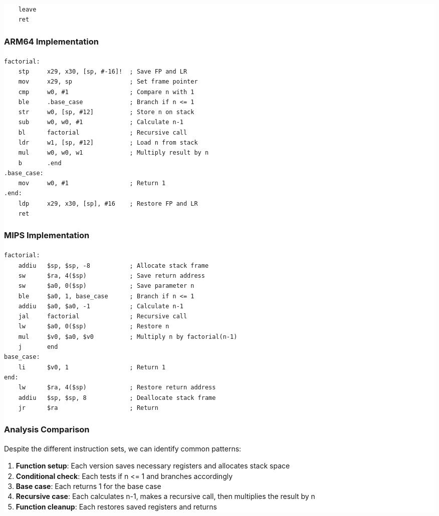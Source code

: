```assembly
    leave
    ret
```

### ARM64 Implementation

```assembly
factorial:
    stp     x29, x30, [sp, #-16]!  ; Save FP and LR
    mov     x29, sp                ; Set frame pointer
    cmp     w0, #1                 ; Compare n with 1
    ble     .base_case             ; Branch if n <= 1
    str     w0, [sp, #12]          ; Store n on stack
    sub     w0, w0, #1             ; Calculate n-1
    bl      factorial              ; Recursive call
    ldr     w1, [sp, #12]          ; Load n from stack
    mul     w0, w0, w1             ; Multiply result by n
    b       .end
.base_case:
    mov     w0, #1                 ; Return 1
.end:
    ldp     x29, x30, [sp], #16    ; Restore FP and LR
    ret
```

### MIPS Implementation

```assembly
factorial:
    addiu   $sp, $sp, -8           ; Allocate stack frame
    sw      $ra, 4($sp)            ; Save return address
    sw      $a0, 0($sp)            ; Save parameter n
    ble     $a0, 1, base_case      ; Branch if n <= 1
    addiu   $a0, $a0, -1           ; Calculate n-1
    jal     factorial              ; Recursive call
    lw      $a0, 0($sp)            ; Restore n
    mul     $v0, $a0, $v0          ; Multiply n by factorial(n-1)
    j       end
base_case:
    li      $v0, 1                 ; Return 1
end:
    lw      $ra, 4($sp)            ; Restore return address
    addiu   $sp, $sp, 8            ; Deallocate stack frame
    jr      $ra                    ; Return
```

### Analysis Comparison

Despite the different instruction sets, we can identify common patterns:

1. **Function setup**: Each version saves necessary registers and allocates stack space
2. **Conditional check**: Each tests if n <= 1 and branches accordingly
3. **Base case**: Each returns 1 for the base case
4. **Recursive case**: Each calculates n-1, makes a recursive call, then multiplies the result by n
5. **Function cleanup**: Each restores saved registers and returns

